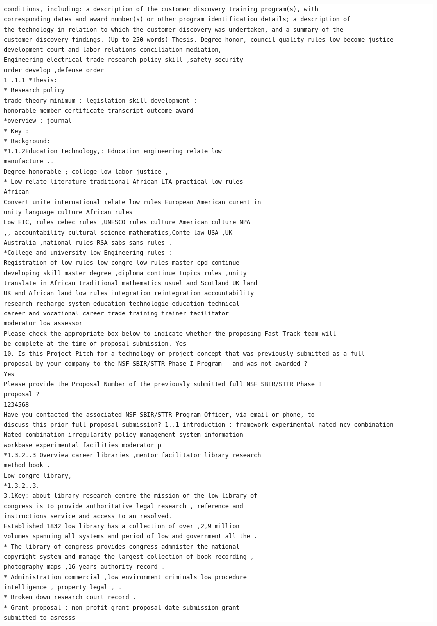     conditions, including: a description of the customer discovery training program(s), with
    corresponding dates and award number(s) or other program identification details; a description of
    the technology in relation to which the customer discovery was undertaken, and a summary of the
    customer discovery findings. (Up to 250 words) Thesis. Degree honor, council quality rules low become justice
    development court and labor relations conciliation mediation,
    Engineering electrical trade research policy skill ,safety security
    order develop ,defense order
    1 .1.1 *Thesis:
    * Research policy
    trade theory minimum : legislation skill development :
    honorable member certificate transcript outcome award
    *overview : journal
    * Key :
    * Background:
    *1.1.2Education technology,: Education engineering relate low
    manufacture ..
    Degree honorable ; college low labor justice ,
    * Low relate literature traditional African LTA practical low rules
    African
    Convert unite international relate low rules European American curent in
    unity language culture African rules
    Low EIC, rules cebec rules ,UNESCO rules culture American culture NPA
    ,, accountability cultural science mathematics,Conte law USA ,UK
    Australia ,national rules RSA sabs sans rules .
    *College and university low Engineering rules :
    Registration of low rules low congre low rules master cpd continue
    developing skill master degree ,diploma continue topics rules ,unity
    translate in African traditional mathematics usuel and Scotland UK land
    UK and African land low rules integration reintegration accountability
    research recharge system education technologie education technical
    career and vocational career trade training trainer facilitator
    moderator low assessor
    Please check the appropriate box below to indicate whether the proposing Fast-Track team will
    be complete at the time of proposal submission. Yes
    10. Is this Project Pitch for a technology or project concept that was previously submitted as a full
    proposal by your company to the NSF SBIR/STTR Phase I Program – and was not awarded ?
    Yes
    Please provide the Proposal Number of the previously submitted full NSF SBIR/STTR Phase I
    proposal ?
    1234568
    Have you contacted the associated NSF SBIR/STTR Program Officer, via email or phone, to
    discuss this prior full proposal submission? 1..1 introduction : framework experimental nated ncv combination
    Nated combination irregularity policy management system information
    workbase experimental facilities moderator p
    *1.3.2..3 Overview career libraries ,mentor facilitator library research
    method book .
    Low congre library,
    *1.3.2..3.
    3.1Key: about library research centre the mission of the low library of
    congress is to provide authoritative legal research , reference and
    instructions service and access to an resolved.
    Established 1832 low library has a collection of over ,2,9 million
    volumes spanning all systems and period of low and government all the .
    * The library of congress provides congress admnister the national
    copyright system and manage the largest collection of book recording ,
    photography maps ,16 years authority record .
    * Administration commercial ,low environment criminals low procedure
    intelligence , property legal , .
    * Broken down research court record .
    * Grant proposal : non profit grant proposal date submission grant
    submitted to asresss